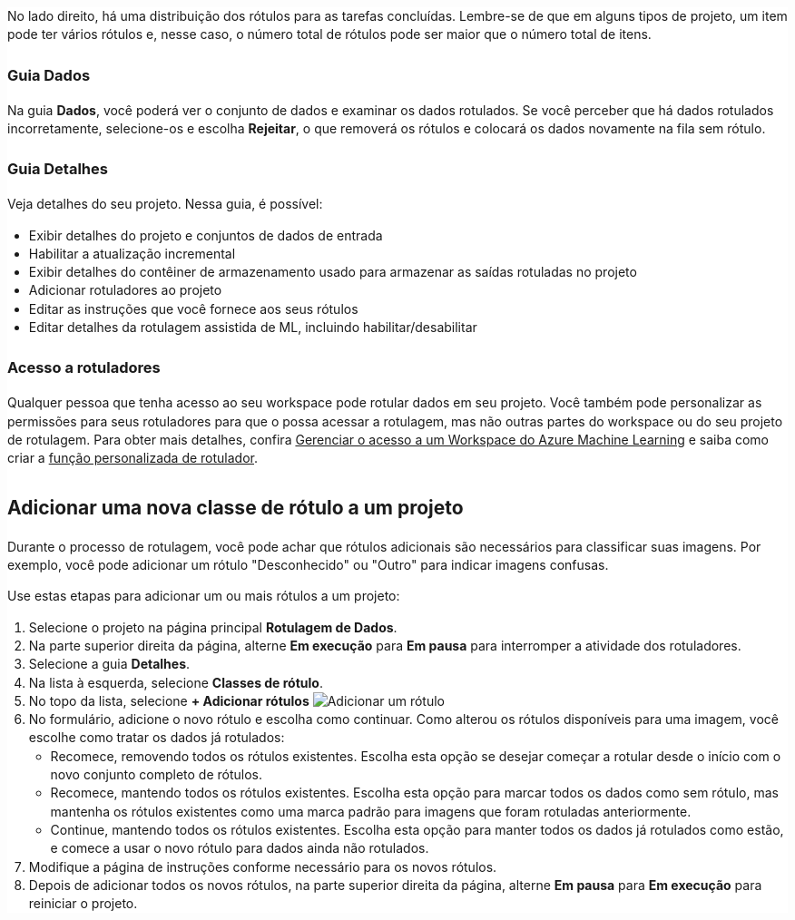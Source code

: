 No lado direito, há uma distribuição dos rótulos para as tarefas concluídas.  Lembre-se de que em alguns tipos de projeto, um item pode ter vários rótulos e, nesse caso, o número total de rótulos pode ser maior que o número total de itens.

### <a name="data-tab"></a>Guia Dados

Na guia **Dados**, você poderá ver o conjunto de dados e examinar os dados rotulados. Se você perceber que há dados rotulados incorretamente, selecione-os e escolha **Rejeitar**, o que removerá os rótulos e colocará os dados novamente na fila sem rótulo.

### <a name="details-tab"></a>Guia Detalhes

Veja detalhes do seu projeto.  Nessa guia, é possível:

* Exibir detalhes do projeto e conjuntos de dados de entrada
* Habilitar a atualização incremental
* Exibir detalhes do contêiner de armazenamento usado para armazenar as saídas rotuladas no projeto
* Adicionar rotuladores ao projeto
* Editar as instruções que você fornece aos seus rótulos
* Editar detalhes da rotulagem assistida de ML, incluindo habilitar/desabilitar

### <a name="access-for-labelers"></a>Acesso a rotuladores

Qualquer pessoa que tenha acesso ao seu workspace pode rotular dados em seu projeto.  Você também pode personalizar as permissões para seus rotuladores para que o possa acessar a rotulagem, mas não outras partes do workspace ou do seu projeto de rotulagem.  Para obter mais detalhes, confira [Gerenciar o acesso a um Workspace do Azure Machine Learning](how-to-assign-roles.md) e saiba como criar a [função personalizada de rotulador](how-to-assign-roles.md#labeler).

## <a name="add-new-label-class-to-a-project"></a>Adicionar uma nova classe de rótulo a um projeto

Durante o processo de rotulagem, você pode achar que rótulos adicionais são necessários para classificar suas imagens.  Por exemplo, você pode adicionar um rótulo "Desconhecido" ou "Outro" para indicar imagens confusas.

Use estas etapas para adicionar um ou mais rótulos a um projeto:

1. Selecione o projeto na página principal **Rotulagem de Dados**.
1. Na parte superior direita da página, alterne **Em execução** para **Em pausa** para interromper a atividade dos rotuladores.
1. Selecione a guia **Detalhes**.
1. Na lista à esquerda, selecione **Classes de rótulo**.
1. No topo da lista, selecione **+ Adicionar rótulos** ![Adicionar um rótulo](media/how-to-create-labeling-projects/add-label.png)
1. No formulário, adicione o novo rótulo e escolha como continuar.  Como alterou os rótulos disponíveis para uma imagem, você escolhe como tratar os dados já rotulados:
    * Recomece, removendo todos os rótulos existentes.  Escolha esta opção se desejar começar a rotular desde o início com o novo conjunto completo de rótulos. 
    * Recomece, mantendo todos os rótulos existentes.  Escolha esta opção para marcar todos os dados como sem rótulo, mas mantenha os rótulos existentes como uma marca padrão para imagens que foram rotuladas anteriormente.
    * Continue, mantendo todos os rótulos existentes. Escolha esta opção para manter todos os dados já rotulados como estão, e comece a usar o novo rótulo para dados ainda não rotulados.
1. Modifique a página de instruções conforme necessário para os novos rótulos.
1. Depois de adicionar todos os novos rótulos, na parte superior direita da página, alterne **Em pausa** para **Em execução** para reiniciar o projeto.  
